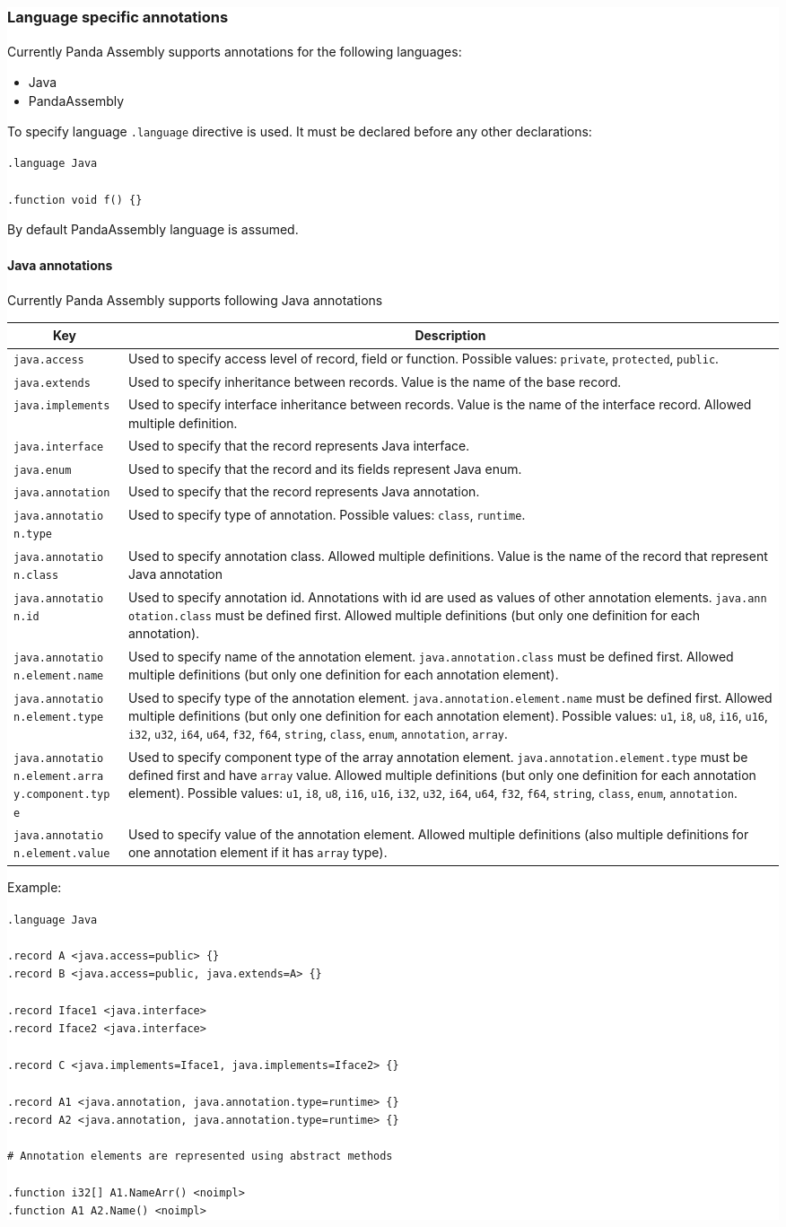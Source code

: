 ### Language specific annotations

Currently Panda Assembly supports annotations for the following languages:

- Java
- PandaAssembly

To specify language `.language` directive is used. It must be declared before any other declarations:
```
.language Java

.function void f() {}
```
By default PandaAssembly language is assumed.

#### Java annotations

Currently Panda Assembly supports following Java annotations

| Key | Description |
| --- | --- |
| `java.access` | Used to specify access level of record, field or function. Possible values: `private`, `protected`, `public`. |
| `java.extends` | Used to specify inheritance between records. Value is the name of the base record. |
| `java.implements` | Used to specify interface inheritance between records. Value is the name of the interface record. Allowed multiple definition. |
| `java.interface` | Used to specify that the record represents Java interface. |
| `java.enum` | Used to specify that the record and its fields represent Java enum. |
| `java.annotation` | Used to specify that the record represents Java annotation. |
| `java.annotation.type` | Used to specify type of annotation. Possible values: `class`, `runtime`. |
| `java.annotation.class` | Used to specify annotation class. Allowed multiple definitions. Value is the name of the record that represent Java annotation |
| `java.annotation.id` | Used to specify annotation id. Annotations with id are used as values of other annotation elements. `java.annotation.class` must be defined first. Allowed multiple definitions (but only one definition for each annotation). |
| `java.annotation.element.name` | Used to specify name of the annotation element. `java.annotation.class` must be defined first. Allowed multiple definitions (but only one definition for each annotation element). |
| `java.annotation.element.type` | Used to specify type of the annotation element. `java.annotation.element.name` must be defined first. Allowed multiple definitions (but only one definition for each annotation element). Possible values: `u1`, `i8`, `u8`, `i16`, `u16`, `i32`, `u32`, `i64`, `u64`, `f32`, `f64`, `string`, `class`, `enum`, `annotation`, `array`. |
| `java.annotation.element.array.component.type` | Used to specify component type of the array annotation element. `java.annotation.element.type` must be defined first and have `array` value. Allowed multiple definitions (but only one definition for each annotation element). Possible values: `u1`, `i8`, `u8`, `i16`, `u16`, `i32`, `u32`, `i64`, `u64`, `f32`, `f64`, `string`, `class`, `enum`, `annotation`. |
| `java.annotation.element.value` | Used to specify value of the annotation element. Allowed multiple definitions (also multiple definitions for one annotation element if it has `array` type). |


Example:

```
.language Java

.record A <java.access=public> {}
.record B <java.access=public, java.extends=A> {}

.record Iface1 <java.interface>
.record Iface2 <java.interface>

.record C <java.implements=Iface1, java.implements=Iface2> {}

.record A1 <java.annotation, java.annotation.type=runtime> {}
.record A2 <java.annotation, java.annotation.type=runtime> {}

# Annotation elements are represented using abstract methods

.function i32[] A1.NameArr() <noimpl>
.function A1 A2.Name() <noimpl>

```